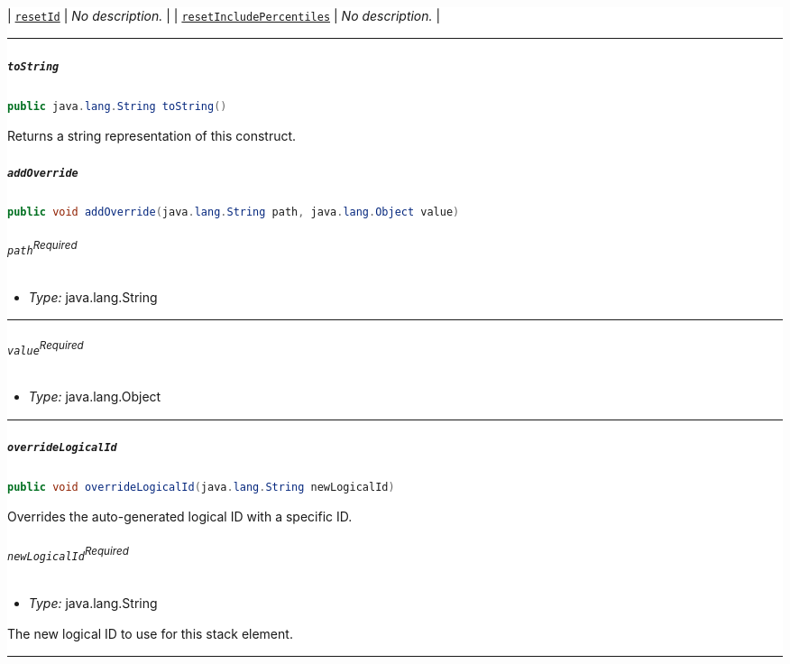 | <code><a href="#@cdktf/provider-datadog.metricTagConfiguration.MetricTagConfiguration.resetId">resetId</a></code> | *No description.* |
| <code><a href="#@cdktf/provider-datadog.metricTagConfiguration.MetricTagConfiguration.resetIncludePercentiles">resetIncludePercentiles</a></code> | *No description.* |

---

##### `toString` <a name="toString" id="@cdktf/provider-datadog.metricTagConfiguration.MetricTagConfiguration.toString"></a>

```java
public java.lang.String toString()
```

Returns a string representation of this construct.

##### `addOverride` <a name="addOverride" id="@cdktf/provider-datadog.metricTagConfiguration.MetricTagConfiguration.addOverride"></a>

```java
public void addOverride(java.lang.String path, java.lang.Object value)
```

###### `path`<sup>Required</sup> <a name="path" id="@cdktf/provider-datadog.metricTagConfiguration.MetricTagConfiguration.addOverride.parameter.path"></a>

- *Type:* java.lang.String

---

###### `value`<sup>Required</sup> <a name="value" id="@cdktf/provider-datadog.metricTagConfiguration.MetricTagConfiguration.addOverride.parameter.value"></a>

- *Type:* java.lang.Object

---

##### `overrideLogicalId` <a name="overrideLogicalId" id="@cdktf/provider-datadog.metricTagConfiguration.MetricTagConfiguration.overrideLogicalId"></a>

```java
public void overrideLogicalId(java.lang.String newLogicalId)
```

Overrides the auto-generated logical ID with a specific ID.

###### `newLogicalId`<sup>Required</sup> <a name="newLogicalId" id="@cdktf/provider-datadog.metricTagConfiguration.MetricTagConfiguration.overrideLogicalId.parameter.newLogicalId"></a>

- *Type:* java.lang.String

The new logical ID to use for this stack element.

---